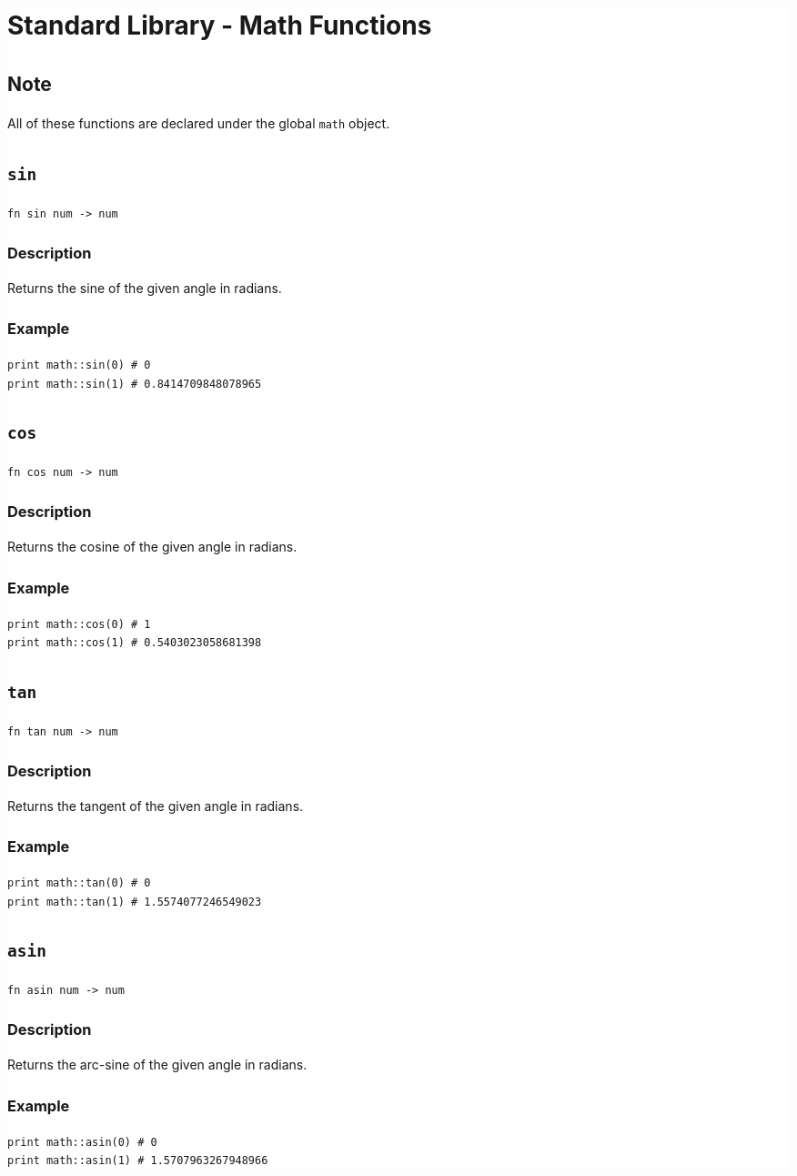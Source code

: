 # Standard Library - Math Functions

## Note
All of these functions are declared under the global `math` object.

## `sin`
```aurora
fn sin num -> num
```
### Description
Returns the sine of the given angle in radians.
### Example
```aurora
print math::sin(0) # 0
print math::sin(1) # 0.8414709848078965
```

## `cos`
```aurora
fn cos num -> num
```
### Description
Returns the cosine of the given angle in radians.
### Example
```aurora
print math::cos(0) # 1
print math::cos(1) # 0.5403023058681398
```

## `tan`
```aurora
fn tan num -> num
```
### Description
Returns the tangent of the given angle in radians.
### Example
```aurora
print math::tan(0) # 0
print math::tan(1) # 1.5574077246549023
```

## `asin`
```aurora
fn asin num -> num
```
### Description
Returns the arc-sine of the given angle in radians.
### Example
```aurora
print math::asin(0) # 0
print math::asin(1) # 1.5707963267948966
```
